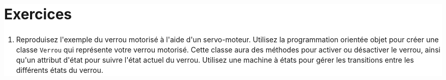 # Exercices
1. Reproduisez l'exemple du verrou motorisé à l'aide d'un servo-moteur. Utilisez la programmation orientée objet pour créer une classe `Verrou` qui représente votre verrou motorisé. Cette classe aura des méthodes pour activer ou désactiver le verrou, ainsi qu'un attribut d'état pour suivre l'état actuel du verrou. Utilisez une machine à états pour gérer les transitions entre les différents états du verrou.